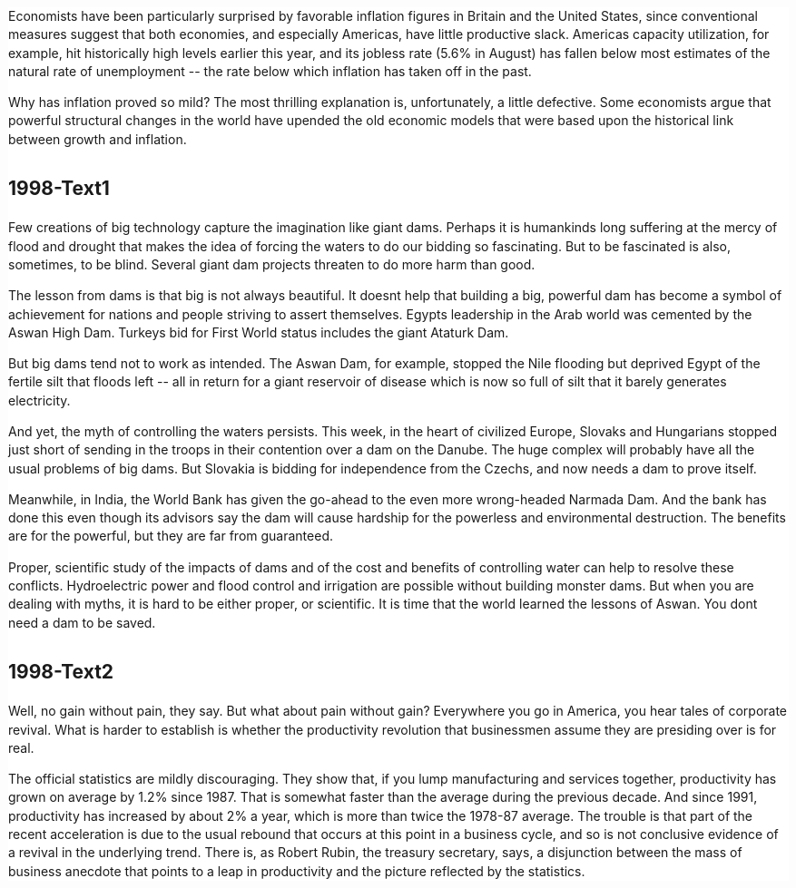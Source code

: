 Economists have been particularly surprised by favorable inflation figures in Britain and the United States, since conventional measures suggest that both economies, and especially Americas, have little productive slack. Americas capacity utilization, for example, hit historically high levels earlier this year, and its jobless rate (5.6% in August) has fallen below most estimates of the natural rate of unemployment -- the rate below which inflation has taken off in the past.

Why has inflation proved so mild? The most thrilling explanation is, unfortunately, a little defective. Some economists argue that powerful structural changes in the world have upended the old economic models that were based upon the historical link between growth and inflation.

## 1998-Text1

Few creations of big technology capture the imagination like giant dams. Perhaps it is humankinds long suffering at the mercy of flood and drought that makes the idea of forcing the waters to do our bidding so fascinating. But to be fascinated is also, sometimes, to be blind. Several giant dam projects threaten to do more harm than good.

The lesson from dams is that big is not always beautiful. It doesnt help that building a big, powerful dam has become a symbol of achievement for nations and people striving to assert themselves. Egypts leadership in the Arab world was cemented by the Aswan High Dam. Turkeys bid for First World status includes the giant Ataturk Dam.

But big dams tend not to work as intended. The Aswan Dam, for example, stopped the Nile flooding but deprived Egypt of the fertile silt that floods left -- all in return for a giant reservoir of disease which is now so full of silt that it barely generates electricity.

And yet, the myth of controlling the waters persists. This week, in the heart of civilized Europe, Slovaks and Hungarians stopped just short of sending in the troops in their contention over a dam on the Danube. The huge complex will probably have all the usual problems of big dams. But Slovakia is bidding for independence from the Czechs, and now needs a dam to prove itself.

Meanwhile, in India, the World Bank has given the go-ahead to the even more wrong-headed Narmada Dam. And the bank has done this even though its advisors say the dam will cause hardship for the powerless and environmental destruction. The benefits are for the powerful, but they are far from guaranteed.

Proper, scientific study of the impacts of dams and of the cost and benefits of controlling water can help to resolve these conflicts. Hydroelectric power and flood control and irrigation are possible without building monster dams. But when you are dealing with myths, it is hard to be either proper, or scientific. It is time that the world learned the lessons of Aswan. You dont need a dam to be saved.

## 1998-Text2

Well, no gain without pain, they say. But what about pain without gain? Everywhere you go in America, you hear tales of corporate revival. What is harder to establish is whether the productivity revolution that businessmen assume they are presiding over is for real.

The official statistics are mildly discouraging. They show that, if you lump manufacturing and services together, productivity has grown on average by 1.2% since 1987. That is somewhat faster than the average during the previous decade. And since 1991, productivity has increased by about 2% a year, which is more than twice the 1978-87 average. The trouble is that part of the recent acceleration is due to the usual rebound that occurs at this point in a business cycle, and so is not conclusive evidence of a revival in the underlying trend. There is, as Robert Rubin, the treasury secretary, says, a disjunction between the mass of business anecdote that points to a leap in productivity and the picture reflected by the statistics.
